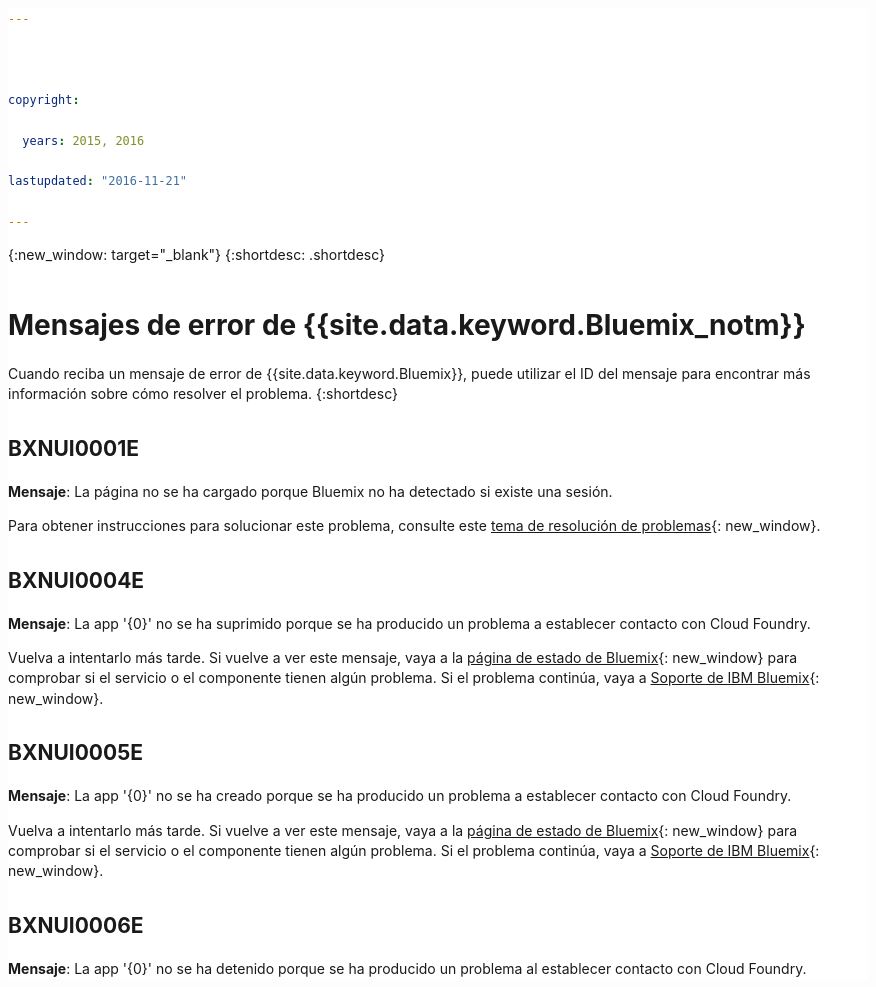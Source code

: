 ```yaml
---

 

copyright:

  years: 2015, 2016

lastupdated: "2016-11-21" 

---
```


{:new_window: target="_blank"}
{:shortdesc: .shortdesc}

# Mensajes de error de {{site.data.keyword.Bluemix_notm}}


Cuando reciba un mensaje de error de {{site.data.keyword.Bluemix}}, puede utilizar el ID del mensaje para encontrar más información sobre cómo resolver el problema.
{:shortdesc}

## BXNUI0001E
**Mensaje**: La página no se ha cargado porque Bluemix no ha detectado si existe una sesión. 

Para obtener instrucciones para solucionar este problema, consulte este [tema de resolución de problemas](https://www.{DomainName}/docs/troubleshoot/accessing.html#tr_err){: new_window}.



## BXNUI0004E
**Mensaje**: La app '{0}' no se ha suprimido porque se ha producido un problema a establecer contacto con Cloud Foundry. 

Vuelva a intentarlo más tarde. Si vuelve a ver este mensaje, vaya a la [página de estado de Bluemix](https://developer.ibm.com/bluemix/support/#status){: new_window} para comprobar si el servicio o el componente tienen algún problema. Si el problema continúa, vaya a [Soporte de IBM Bluemix](http://ibm.biz/bluemixsupport){: new_window}.

## BXNUI0005E
**Mensaje**: La app '{0}' no se ha creado porque se ha producido un problema a establecer contacto con Cloud Foundry. 

Vuelva a intentarlo más tarde. Si vuelve a ver este mensaje, vaya a la [página de estado de Bluemix](https://developer.ibm.com/bluemix/support/#status){: new_window} para comprobar si el servicio o el componente tienen algún problema. Si el problema continúa, vaya a [Soporte de IBM Bluemix](http://ibm.biz/bluemixsupport){: new_window}.

## BXNUI0006E
**Mensaje**: La app '{0}' no se ha detenido porque se ha producido un problema al establecer contacto con Cloud Foundry. 
